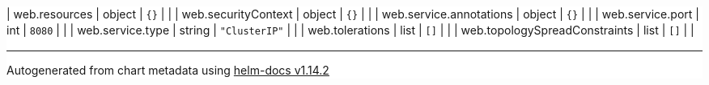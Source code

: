 | web.resources | object | `{}` |  |
| web.securityContext | object | `{}` |  |
| web.service.annotations | object | `{}` |  |
| web.service.port | int | `8080` |  |
| web.service.type | string | `"ClusterIP"` |  |
| web.tolerations | list | `[]` |  |
| web.topologySpreadConstraints | list | `[]` |  |

----------------------------------------------
Autogenerated from chart metadata using [helm-docs v1.14.2](https://github.com/norwoodj/helm-docs/releases/v1.14.2)
